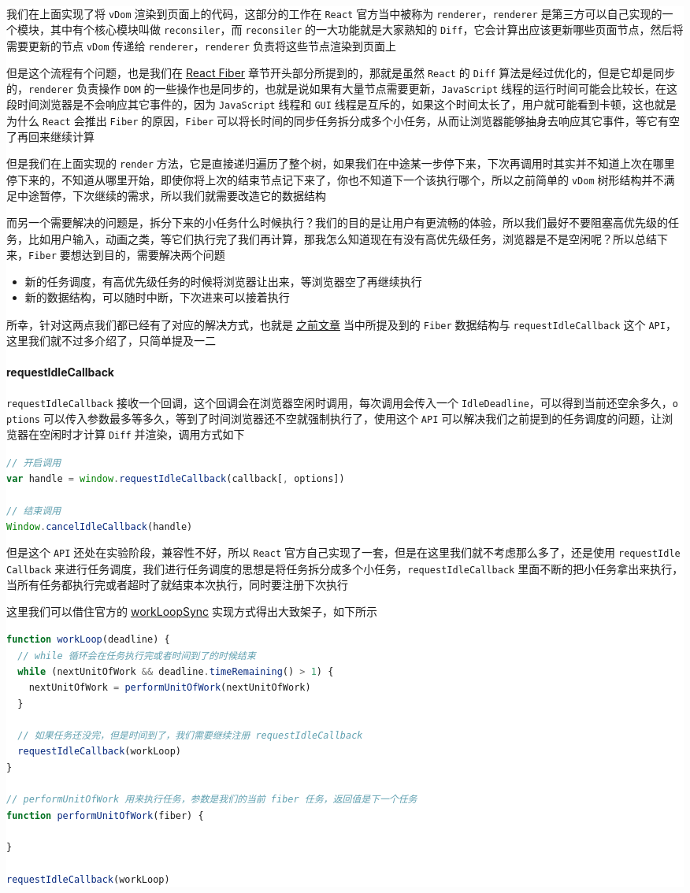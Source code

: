 我们在上面实现了将 `vDom` 渲染到页面上的代码，这部分的工作在 `React` 官方当中被称为 `renderer`，`renderer` 是第三方可以自己实现的一个模块，其中有个核心模块叫做 `reconsiler`，而 `reconsiler` 的一大功能就是大家熟知的 `Diff`，它会计算出应该更新哪些页面节点，然后将需要更新的节点 `vDom` 传递给 `renderer`，`renderer` 负责将这些节点渲染到页面上

但是这个流程有个问题，也是我们在 [React Fiber](https://heptaluan.github.io/2020/12/06/React/18/) 章节开头部分所提到的，那就是虽然 `React` 的 `Diff` 算法是经过优化的，但是它却是同步的，`renderer` 负责操作 `DOM` 的一些操作也是同步的，也就是说如果有大量节点需要更新，`JavaScript` 线程的运行时间可能会比较长，在这段时间浏览器是不会响应其它事件的，因为 `JavaScript` 线程和 `GUI` 线程是互斥的，如果这个时间太长了，用户就可能看到卡顿，这也就是为什么 `React` 会推出 `Fiber` 的原因，`Fiber` 可以将长时间的同步任务拆分成多个小任务，从而让浏览器能够抽身去响应其它事件，等它有空了再回来继续计算

但是我们在上面实现的 `render` 方法，它是直接递归遍历了整个树，如果我们在中途某一步停下来，下次再调用时其实并不知道上次在哪里停下来的，不知道从哪里开始，即使你将上次的结束节点记下来了，你也不知道下一个该执行哪个，所以之前简单的 `vDom` 树形结构并不满足中途暂停，下次继续的需求，所以我们就需要改造它的数据结构

而另一个需要解决的问题是，拆分下来的小任务什么时候执行？我们的目的是让用户有更流畅的体验，所以我们最好不要阻塞高优先级的任务，比如用户输入，动画之类，等它们执行完了我们再计算，那我怎么知道现在有没有高优先级任务，浏览器是不是空闲呢？所以总结下来，`Fiber` 要想达到目的，需要解决两个问题

* 新的任务调度，有高优先级任务的时候将浏览器让出来，等浏览器空了再继续执行
* 新的数据结构，可以随时中断，下次进来可以接着执行

所幸，针对这两点我们都已经有了对应的解决方式，也就是 [之前文章](https://heptaluan.github.io/2020/12/06/React/18/) 当中所提及到的 `Fiber` 数据结构与 `requestIdleCallback` 这个 `API`，这里我们就不过多介绍了，只简单提及一二

#### requestIdleCallback

`requestIdleCallback` 接收一个回调，这个回调会在浏览器空闲时调用，每次调用会传入一个 `IdleDeadline`，可以得到当前还空余多久，`options` 可以传入参数最多等多久，等到了时间浏览器还不空就强制执行了，使用这个 `API` 可以解决我们之前提到的任务调度的问题，让浏览器在空闲时才计算 `Diff` 并渲染，调用方式如下

```js
// 开启调用
var handle = window.requestIdleCallback(callback[, options])

// 结束调用
Window.cancelIdleCallback(handle)
```

但是这个 `API` 还处在实验阶段，兼容性不好，所以 `React` 官方自己实现了一套，但是在这里我们就不考虑那么多了，还是使用 `requestIdleCallback` 来进行任务调度，我们进行任务调度的思想是将任务拆分成多个小任务，`requestIdleCallback` 里面不断的把小任务拿出来执行，当所有任务都执行完或者超时了就结束本次执行，同时要注册下次执行

这里我们可以借住官方的 [workLoopSync](https://github.com/facebook/react/blob/4c7036e807fa18a3e21a5182983c7c0f05c5936e/packages/react-reconciler/src/ReactFiberWorkLoop.new.js#L1481) 实现方式得出大致架子，如下所示

```js
function workLoop(deadline) {
  // while 循环会在任务执行完或者时间到了的时候结束
  while (nextUnitOfWork && deadline.timeRemaining() > 1) {
    nextUnitOfWork = performUnitOfWork(nextUnitOfWork)
  }

  // 如果任务还没完，但是时间到了，我们需要继续注册 requestIdleCallback
  requestIdleCallback(workLoop)
}

// performUnitOfWork 用来执行任务，参数是我们的当前 fiber 任务，返回值是下一个任务
function performUnitOfWork(fiber) {

}

requestIdleCallback(workLoop)
```

